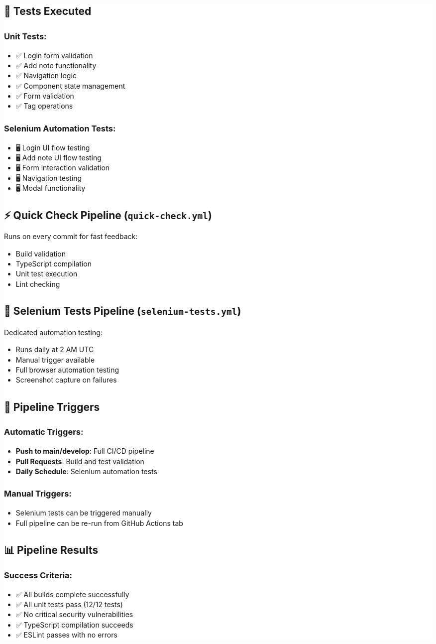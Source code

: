 ## 🧪 Tests Executed

### Unit Tests:
- ✅ Login form validation
- ✅ Add note functionality
- ✅ Navigation logic
- ✅ Component state management
- ✅ Form validation
- ✅ Tag operations

### Selenium Automation Tests:
- 🖥️ Login UI flow testing
- 🖥️ Add note UI flow testing  
- 🖥️ Form interaction validation
- 🖥️ Navigation testing
- 🖥️ Modal functionality

## ⚡ Quick Check Pipeline (`quick-check.yml`)

Runs on every commit for fast feedback:
- Build validation
- TypeScript compilation
- Unit test execution
- Lint checking

## 🎯 Selenium Tests Pipeline (`selenium-tests.yml`)

Dedicated automation testing:
- Runs daily at 2 AM UTC
- Manual trigger available
- Full browser automation testing
- Screenshot capture on failures

## 🚦 Pipeline Triggers

### Automatic Triggers:
- **Push to main/develop**: Full CI/CD pipeline
- **Pull Requests**: Build and test validation
- **Daily Schedule**: Selenium automation tests

### Manual Triggers:
- Selenium tests can be triggered manually
- Full pipeline can be re-run from GitHub Actions tab

## 📊 Pipeline Results

### Success Criteria:
- ✅ All builds complete successfully
- ✅ All unit tests pass (12/12 tests)
- ✅ No critical security vulnerabilities
- ✅ TypeScript compilation succeeds
- ✅ ESLint passes with no errors
